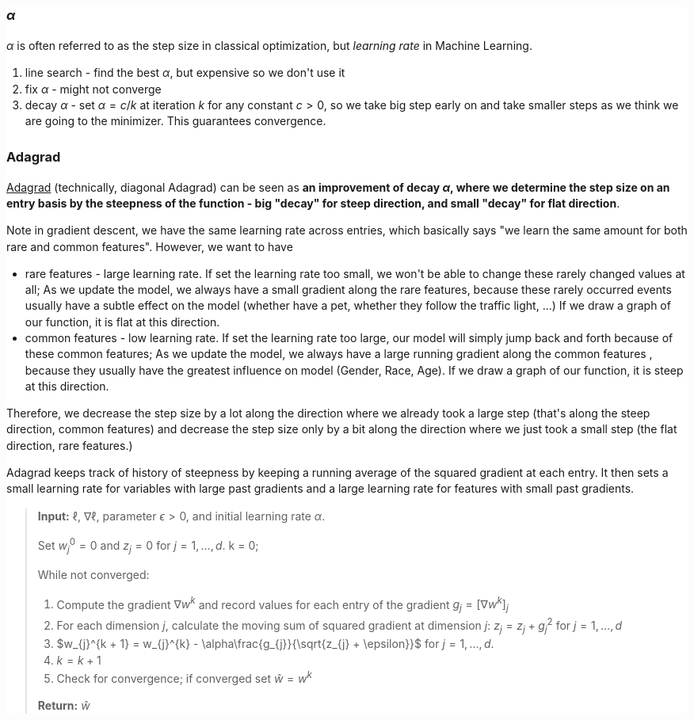 ### $\alpha$

$\alpha$ is often referred to as the step size in classical optimization, but *learning rate* in Machine Learning. 

1. line search - find the best $\alpha$, but expensive so we don't use it
2. fix $\alpha$ - might not converge 
3. decay $\alpha$ - set $\alpha = c/k$ at iteration $k$ for any constant $c > 0$, so we take big step early on and take smaller steps as we think we are going to the minimizer. This guarantees convergence. 

### Adagrad

[Adagrad](https://www.jmlr.org/papers/volume12/duchi11a/duchi11a.pdf) (technically, diagonal Adagrad) can be seen as **an improvement of decay $\alpha$, where we determine the step size on an entry basis  by the steepness of the function - big "decay" for steep direction, and small "decay" for flat direction**. 

Note in gradient descent, we have the same learning rate across entries, which basically says "we learn the same amount for both rare and common features". However, we want to have

- rare features - large learning rate. If set the learning rate too small, we won't be able to change these rarely changed values at all; As we update the model, we always have a small gradient along the rare features, because these rarely occurred events usually have a subtle effect on the model (whether have a pet, whether they follow the traffic light, ...) If we draw a graph of our function, it is flat at this direction. 
- common features - low learning rate. If set the learning rate too large, our model will simply jump back and forth because of these common features; As we update the model, we always have a large running gradient along the common features , because they usually have the greatest influence on model (Gender, Race, Age). If we draw a graph of our function, it is steep at this direction. 

Therefore, we decrease the step size by a lot along the direction where we already took a large step (that's along the steep direction, common features) and decrease the step size only by a bit along the direction where we just took a small step (the flat direction, rare features.)

Adagrad keeps track of history of steepness by keeping a running average of the squared gradient at each entry. It then sets a small learning rate for variables with large past gradients and a large learning rate for features with small past gradients.

> **Input:** $\ell,$ $\nabla\ell,$ parameter $\epsilon > 0,$ and initial learning rate $\alpha.$
>
> Set $w_{j}^{0} = 0$ and $z_{j} = 0$ for $j = 1,\ldots,d.$ k = 0;
>
> While not converged:
>
> 1.  Compute the gradient $\nabla w^k$ and record values for each entry of the gradient $g_{j} = [\nabla w^k]_j$
> 2.  For each dimension $j$, calculate the moving sum of squared gradient at dimension $j$: $z_{j} = z_{j} + g_{j}^{2}$ for $j = 1,\ldots,d$
> 3.  $w_{j}^{k + 1} = w_{j}^{k} - \alpha\frac{g_{j}}{\sqrt{z_{j} + \epsilon}}$ for $j = 1,\ldots,d.$
> 4.  $k = k + 1$
> 5.  Check for convergence; if converged set $\hat{w} = w^{k}$
>
> **Return:** $\hat{w}$

